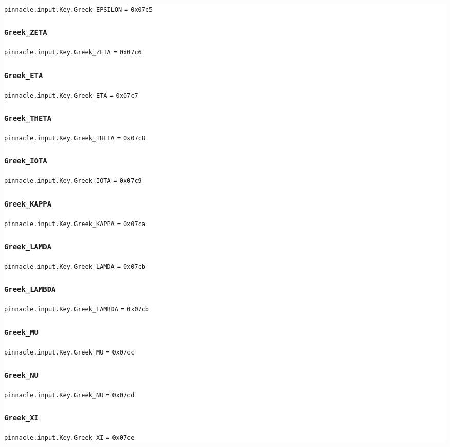 `pinnacle.input.Key.Greek_EPSILON` = `0x07c5`



### `Greek_ZETA`

`pinnacle.input.Key.Greek_ZETA` = `0x07c6`



### `Greek_ETA`

`pinnacle.input.Key.Greek_ETA` = `0x07c7`



### `Greek_THETA`

`pinnacle.input.Key.Greek_THETA` = `0x07c8`



### `Greek_IOTA`

`pinnacle.input.Key.Greek_IOTA` = `0x07c9`



### `Greek_KAPPA`

`pinnacle.input.Key.Greek_KAPPA` = `0x07ca`



### `Greek_LAMDA`

`pinnacle.input.Key.Greek_LAMDA` = `0x07cb`



### `Greek_LAMBDA`

`pinnacle.input.Key.Greek_LAMBDA` = `0x07cb`



### `Greek_MU`

`pinnacle.input.Key.Greek_MU` = `0x07cc`



### `Greek_NU`

`pinnacle.input.Key.Greek_NU` = `0x07cd`



### `Greek_XI`

`pinnacle.input.Key.Greek_XI` = `0x07ce`

